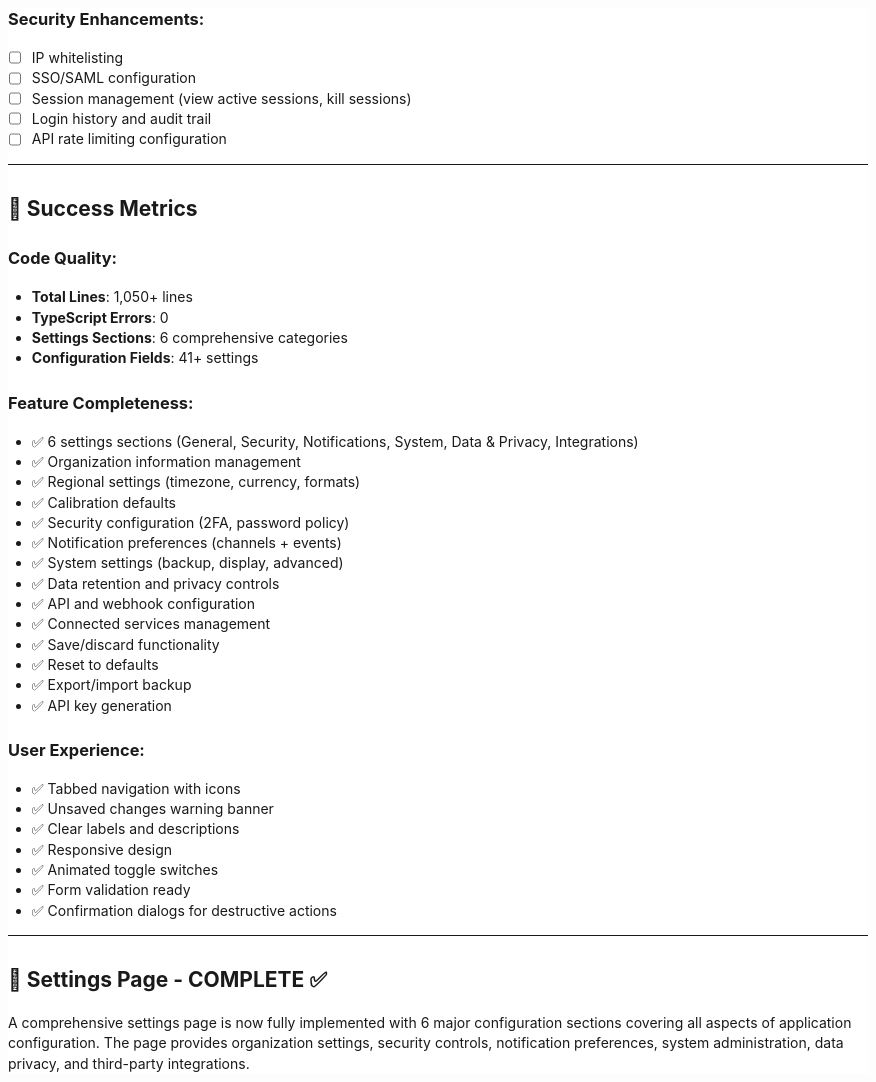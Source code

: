 ### Security Enhancements:
- [ ] IP whitelisting
- [ ] SSO/SAML configuration
- [ ] Session management (view active sessions, kill sessions)
- [ ] Login history and audit trail
- [ ] API rate limiting configuration

---

## 🎉 Success Metrics

### Code Quality:
- **Total Lines**: 1,050+ lines
- **TypeScript Errors**: 0
- **Settings Sections**: 6 comprehensive categories
- **Configuration Fields**: 41+ settings

### Feature Completeness:
- ✅ 6 settings sections (General, Security, Notifications, System, Data & Privacy, Integrations)
- ✅ Organization information management
- ✅ Regional settings (timezone, currency, formats)
- ✅ Calibration defaults
- ✅ Security configuration (2FA, password policy)
- ✅ Notification preferences (channels + events)
- ✅ System settings (backup, display, advanced)
- ✅ Data retention and privacy controls
- ✅ API and webhook configuration
- ✅ Connected services management
- ✅ Save/discard functionality
- ✅ Reset to defaults
- ✅ Export/import backup
- ✅ API key generation

### User Experience:
- ✅ Tabbed navigation with icons
- ✅ Unsaved changes warning banner
- ✅ Clear labels and descriptions
- ✅ Responsive design
- ✅ Animated toggle switches
- ✅ Form validation ready
- ✅ Confirmation dialogs for destructive actions

---

## 🚀 Settings Page - COMPLETE ✅

A comprehensive settings page is now fully implemented with 6 major configuration sections covering all aspects of application configuration. The page provides organization settings, security controls, notification preferences, system administration, data privacy, and third-party integrations.
